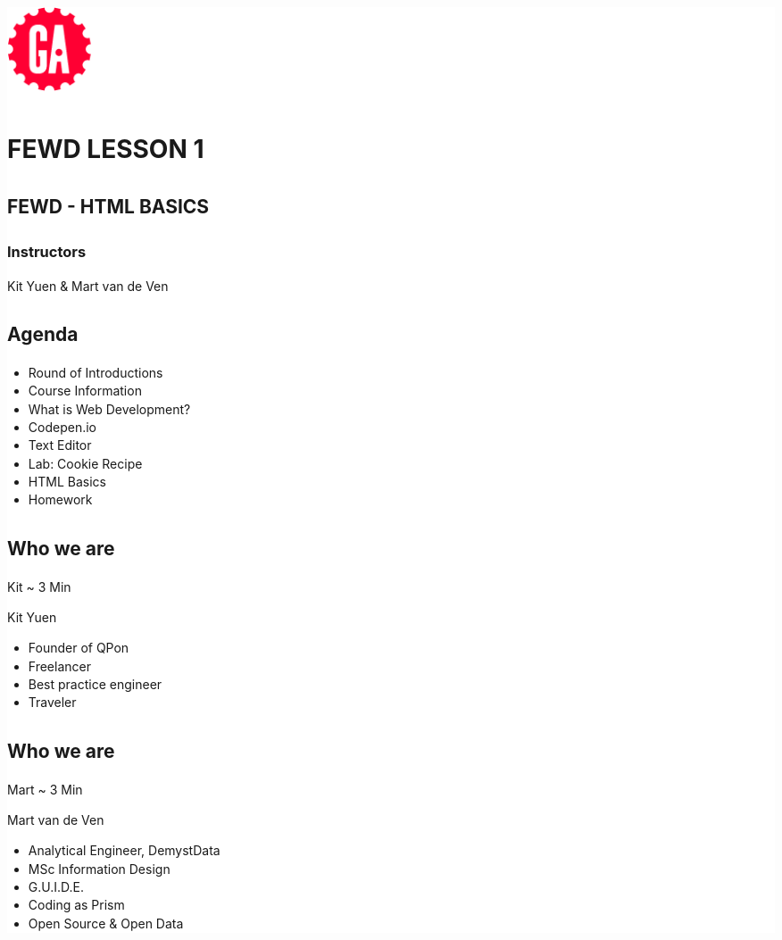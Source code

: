 ![General Assembly](../assets/images/ga.png)
# FEWD LESSON 1

## FEWD - HTML BASICS

### Instructors
Kit Yuen & Mart van de Ven 



## Agenda

* Round of Introductions
* Course Information
* What is Web Development?
* Codepen.io
* Text Editor
* Lab: Cookie Recipe
* HTML Basics
* Homework




## Who we are
<aside class="notes">Kit ~ 3 Min</aside>

Kit Yuen

* Founder of QPon
* Freelancer
* Best practice engineer
* Traveler



## Who we are
<aside class="notes">Mart ~ 3 Min</aside>

Mart van de Ven

* Analytical Engineer, DemystData
* MSc Information Design
* G.U.I.D.E.
* Coding as Prism
* Open Source & Open Data
